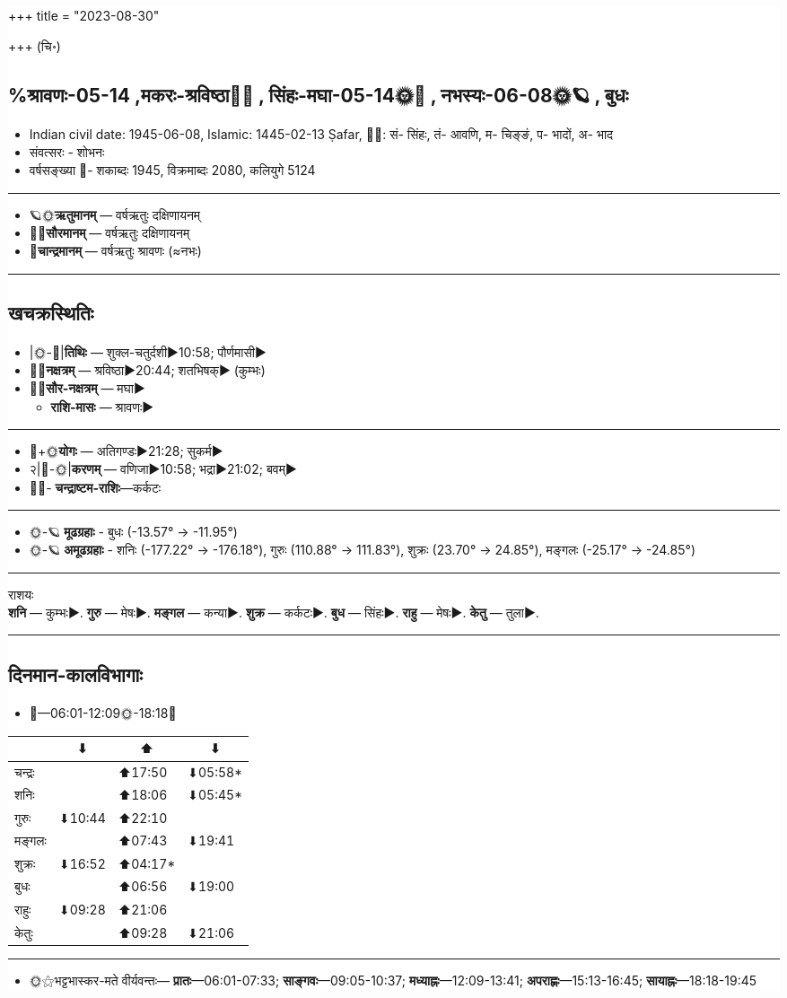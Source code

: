 +++
title = "2023-08-30"

+++
(चि॰)
## %श्रावणः-05-14  ,मकरः-श्रविष्ठा🌛🌌  ,  सिंहः-मघा-05-14🌞🌌  ,  नभस्यः-06-08🌞🪐  , बुधः
- Indian civil date: 1945-06-08, Islamic: 1445-02-13 Ṣafar, 🌌🌞: सं- सिंहः, तं- आवणि, म- चिङ्ङं, प- भादों, अ- भाद
- संवत्सरः - शोभनः
- वर्षसङ्ख्या 🌛- शकाब्दः 1945, विक्रमाब्दः 2080, कलियुगे 5124
___________________
- 🪐🌞**ऋतुमानम्** — वर्षऋतुः दक्षिणायनम्
- 🌌🌞**सौरमानम्** — वर्षऋतुः दक्षिणायनम्
- 🌛**चान्द्रमानम्** — वर्षऋतुः श्रावणः (≈नभः)
___________________


## खचक्रस्थितिः
- |🌞-🌛|**तिथिः** — शुक्ल-चतुर्दशी►10:58; पौर्णमासी►  
- 🌌🌛**नक्षत्रम्** — श्रविष्ठा►20:44; शतभिषक्► (कुम्भः)  
- 🌌🌞**सौर-नक्षत्रम्** — मघा►  
  - **राशि-मासः** — श्रावणः► 
___________________
- 🌛+🌞**योगः** — अतिगण्डः►21:28; सुकर्म►  
- २|🌛-🌞|**करणम्** — वणिजा►10:58; भद्रा►21:02; बवम्►  
- 🌌🌛- **चन्द्राष्टम-राशिः**—कर्कटः  
___________________
- 🌞-🪐 **मूढग्रहाः** - बुधः (-13.57° → -11.95°)
- 🌞-🪐 **अमूढग्रहाः** - शनिः (-177.22° → -176.18°), गुरुः (110.88° → 111.83°), शुक्रः (23.70° → 24.85°), मङ्गलः (-25.17° → -24.85°)
___________________
राशयः  
**शनि** — कुम्भः►. **गुरु** — मेषः►. **मङ्गल** — कन्या►. **शुक्र** — कर्कटः►. **बुध** — सिंहः►. **राहु** — मेषः►. **केतु** — तुला►. 
___________________


## दिनमान-कालविभागाः
- 🌅—06:01-12:09🌞-18:18🌇  

|      |⬇     |⬆     |⬇     |
|------|-----|-----|------|
|चन्द्रः|     |⬆17:50 |⬇05:58*|
|शनिः   |     |⬆18:06 |⬇05:45*|
|गुरुः  |⬇10:44 |⬆22:10 |     |
|मङ्गलः |     |⬆07:43 |⬇19:41 |
|शुक्रः |⬇16:52 |⬆04:17*|     |
|बुधः   |     |⬆06:56 |⬇19:00 |
|राहुः  |⬇09:28 |⬆21:06 |     |
|केतुः  |     |⬆09:28 |⬇21:06 |
___________________
- 🌞⚝भट्टभास्कर-मते वीर्यवन्तः— **प्रातः**—06:01-07:33; **साङ्गवः**—09:05-10:37; **मध्याह्नः**—12:09-13:41; **अपराह्णः**—15:13-16:45; **सायाह्नः**—18:18-19:45  